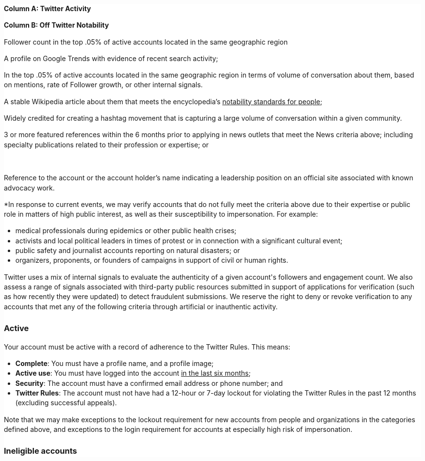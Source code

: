 **Column A: Twitter Activity**

**Column B: Off Twitter Notability**

Follower count in the top .05% of active accounts located in the same geographic region

A profile on Google Trends with evidence of recent search activity;

In the top .05% of active accounts located in the same geographic region in terms of volume of conversation about them, based on mentions, rate of Follower growth, or other internal signals. 

A stable Wikipedia article about them that meets the encyclopedia’s [notability standards for people](https://en.wikipedia.org/wiki/Wikipedia:Notability_%28people%29);

Widely credited for creating a hashtag movement that is capturing a large volume of conversation within a given community.

3 or more featured references within the 6 months prior to applying in news outlets that meet the News criteria above; including specialty publications related to their profession or expertise; or

 

Reference to the account or the account holder’s name indicating a leadership position on an official site associated with known advocacy work. 

\*In response to current events, we may verify accounts that do not fully meet the criteria above due to their expertise or public role in matters of high public interest, as well as their susceptibility to impersonation. For example:

-   medical professionals during epidemics or other public health crises;
-   activists and local political leaders in times of protest or in connection with a significant cultural event;
-   public safety and journalist accounts reporting on natural disasters; or
-   organizers, proponents, or founders of campaigns in support of civil or human rights. 

Twitter uses a mix of internal signals to evaluate the authenticity of a given account's followers and engagement count. We also assess a range of signals associated with third-party public resources submitted in support of applications for verification (such as how recently they were updated) to detect fraudulent submissions. We reserve the right to deny or revoke verification to any accounts that met any of the following criteria through artificial or inauthentic activity.

### Active

Your account must be active with a record of adherence to the Twitter Rules. This means:

-   **Complete**: You must have a profile name, and a profile image; 
-   **Active use**: You must have logged into the account [in the last six months](https://help.twitter.com/rules-and-policies/inactive-twitter-accounts);
-   **Security**: The account must have a confirmed email address or phone number; and
-   **Twitter Rules**: The account must not have had a 12-hour or 7-day lockout for violating the Twitter Rules in the past 12 months (excluding successful appeals). 

Note that we may make exceptions to the lockout requirement for new accounts from people and organizations in the categories defined above, and exceptions to the login requirement for accounts at especially high risk of impersonation.

### Ineligible accounts
